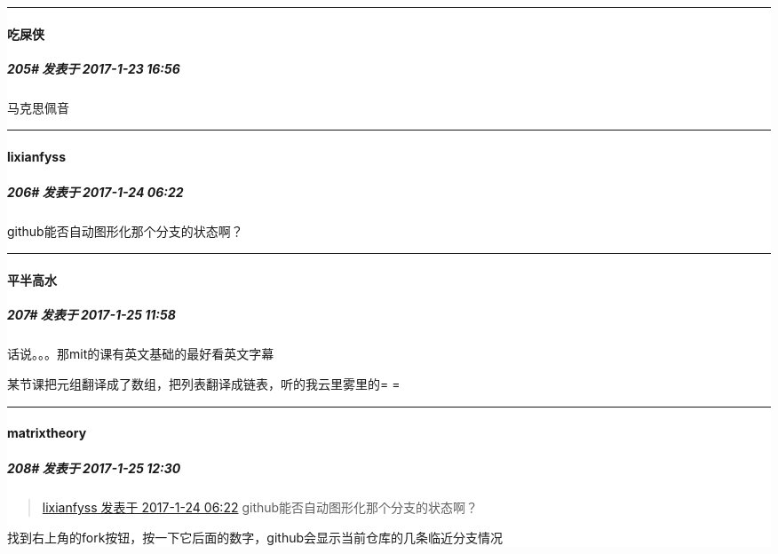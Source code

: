 


-----

####  吃屎侠  
##### 205#       发表于 2017-1-23 16:56




马克思佩音







-----

####  lixianfyss  
##### 206#       发表于 2017-1-24 06:22




github能否自动图形化那个分支的状态啊？







-----

####  平半高水  
##### 207#       发表于 2017-1-25 11:58




话说。。。那mit的课有英文基础的最好看英文字幕



某节课把元组翻译成了数组，把列表翻译成链表，听的我云里雾里的= =







-----

####  matrixtheory  
##### 208#       发表于 2017-1-25 12:30



<blockquote><a href="httphttps://bbs.saraba1st.com/2b/forum.php?mod=redirect&amp;amp;goto=findpost&amp;amp;pid=34999651&amp;amp;ptid=1289256" target="_blank">lixianfyss 发表于 2017-1-24 06:22</a>
github能否自动图形化那个分支的状态啊？</blockquote>
找到右上角的fork按钮，按一下它后面的数字，github会显示当前仓库的几条临近分支情况



